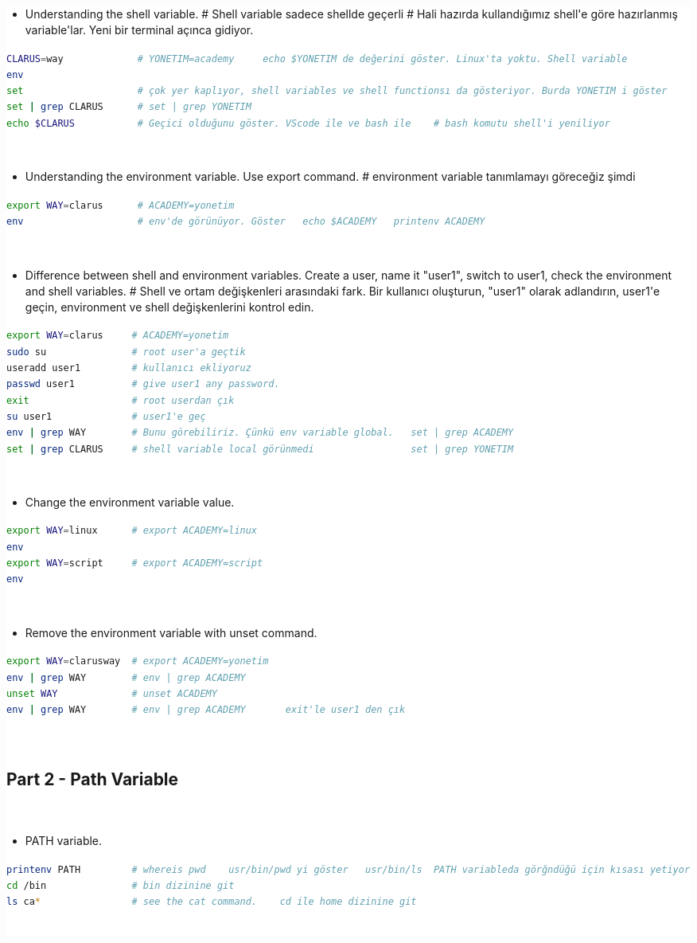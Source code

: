 - Understanding the shell variable. # Shell variable sadece shellde geçerli
​# Hali hazırda kullandığımız shell'e göre hazırlanmış variable'lar. Yeni bir terminal açınca gidiyor.
```bash
CLARUS=way             # YONETIM=academy     echo $YONETIM de değerini göster. Linux'ta yoktu. Shell variable
env
set                    # çok yer kaplıyor, shell variables ve shell functionsı da gösteriyor. Burda YONETIM i göster
set | grep CLARUS      # set | grep YONETIM
echo $CLARUS           # Geçici olduğunu göster. VScode ile ve bash ile    # bash komutu shell'i yeniliyor
```
​
- Understanding the environment variable. Use export command.
​# environment variable tanımlamayı göreceğiz şimdi 
```bash
export WAY=clarus      # ACADEMY=yonetim
env                    # env'de görünüyor. Göster   echo $ACADEMY   printenv ACADEMY
```
​
- Difference between shell and environment variables. Create a user, name it "user1", switch to user1, check the environment and shell variables.
​# Shell ve ortam değişkenleri arasındaki fark. Bir kullanıcı oluşturun, "user1" olarak adlandırın, user1'e geçin, environment ve shell değişkenlerini kontrol edin.
```bash
export WAY=clarus     # ACADEMY=yonetim
sudo su               # root user'a geçtik
useradd user1         # kullanıcı ekliyoruz
passwd user1          # give user1 any password.
exit                  # root userdan çık
su user1              # user1'e geç
env | grep WAY        # Bunu görebiliriz. Çünkü env variable global.   set | grep ACADEMY
set | grep CLARUS     # shell variable local görünmedi                 set | grep YONETIM
```
​
- Change the environment variable value.
​
```bash
export WAY=linux      # export ACADEMY=linux
env
export WAY=script     # export ACADEMY=script
env
```
​
- Remove the environment variable with unset command.
​
```bash
export WAY=clarusway  # export ACADEMY=yonetim
env | grep WAY        # env | grep ACADEMY
unset WAY             # unset ACADEMY
env | grep WAY        # env | grep ACADEMY       exit'le user1 den çık
```
​
## Part 2 - Path Variable
​
- PATH variable.
​
```bash
printenv PATH         # whereis pwd    usr/bin/pwd yi göster   usr/bin/ls  PATH variableda görğndüğü için kısası yetiyor
cd /bin               # bin dizinine git
ls ca*                # see the cat command.    cd ile home dizinine git
```
​